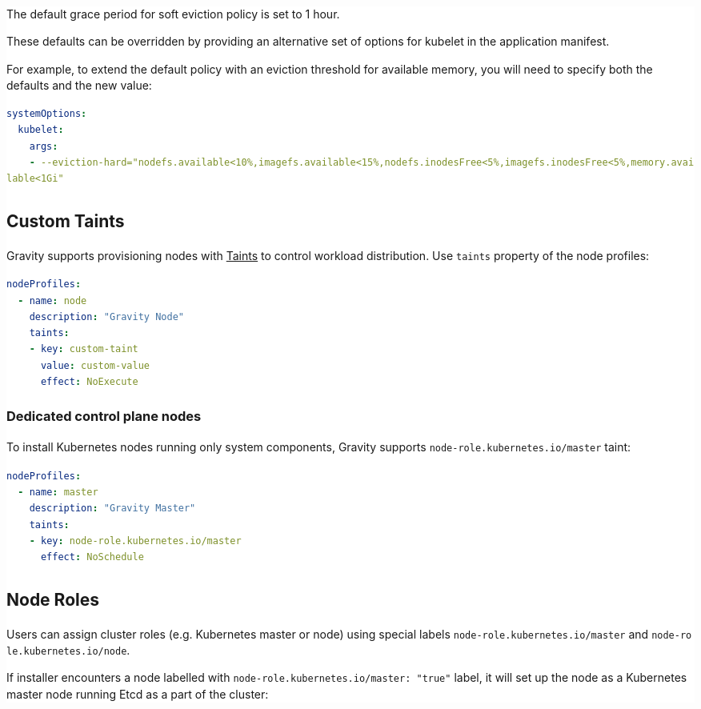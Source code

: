 The default grace period for soft eviction policy is set to 1 hour.

These defaults can be overridden by providing an alternative set of options for kubelet in the application manifest.

For example, to extend the default policy with an eviction threshold for available memory, you will need to specify both the defaults
and the new value:

```yaml
systemOptions:
  kubelet:
    args:
    - --eviction-hard="nodefs.available<10%,imagefs.available<15%,nodefs.inodesFree<5%,imagefs.inodesFree<5%,memory.available<1Gi"
```

## Custom Taints

Gravity supports provisioning nodes with [Taints](https://kubernetes.io/docs/concepts/configuration/taint-and-toleration/) to control
workload distribution. Use `taints` property of the node profiles:

```yaml
nodeProfiles:
  - name: node
    description: "Gravity Node"
    taints:
    - key: custom-taint
      value: custom-value
      effect: NoExecute
```

### Dedicated control plane nodes

To install Kubernetes nodes running only system components, Gravity supports `node-role.kubernetes.io/master` taint:

```yaml
nodeProfiles:
  - name: master
    description: "Gravity Master"
    taints:
    - key: node-role.kubernetes.io/master
      effect: NoSchedule
```

## Node Roles

Users can assign cluster roles (e.g. Kubernetes master or node) using special labels `node-role.kubernetes.io/master` and
`node-role.kubernetes.io/node`.

If installer encounters a node labelled with `node-role.kubernetes.io/master: "true"` label, it will set up the node
as a Kubernetes master node running Etcd as a part of the cluster:
